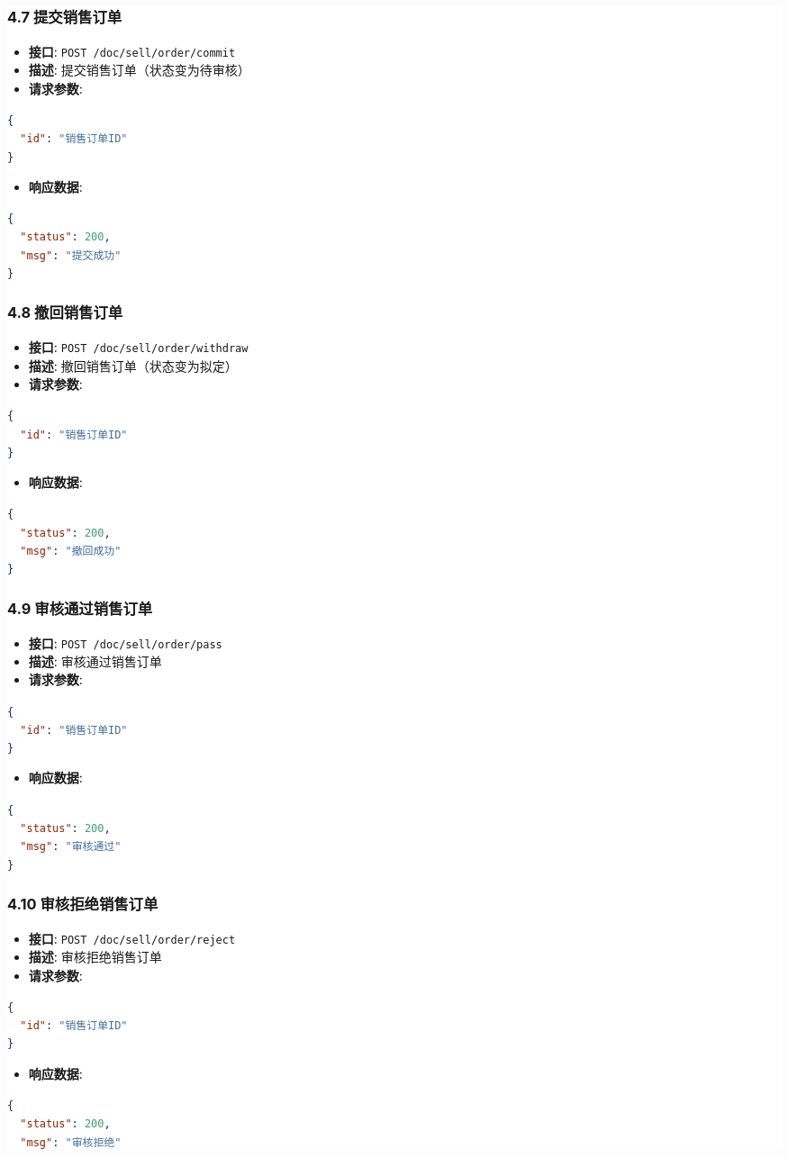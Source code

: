 ### 4.7 提交销售订单
- **接口**: `POST /doc/sell/order/commit`
- **描述**: 提交销售订单（状态变为待审核）
- **请求参数**:
```json
{
  "id": "销售订单ID"
}
```
- **响应数据**:
```json
{
  "status": 200,
  "msg": "提交成功"
}
```

### 4.8 撤回销售订单
- **接口**: `POST /doc/sell/order/withdraw`
- **描述**: 撤回销售订单（状态变为拟定）
- **请求参数**:
```json
{
  "id": "销售订单ID"
}
```
- **响应数据**:
```json
{
  "status": 200,
  "msg": "撤回成功"
}
```

### 4.9 审核通过销售订单
- **接口**: `POST /doc/sell/order/pass`
- **描述**: 审核通过销售订单
- **请求参数**:
```json
{
  "id": "销售订单ID"
}
```
- **响应数据**:
```json
{
  "status": 200,
  "msg": "审核通过"
}
```

### 4.10 审核拒绝销售订单
- **接口**: `POST /doc/sell/order/reject`
- **描述**: 审核拒绝销售订单
- **请求参数**:
```json
{
  "id": "销售订单ID"
}
```
- **响应数据**:
```json
{
  "status": 200,
  "msg": "审核拒绝"
```